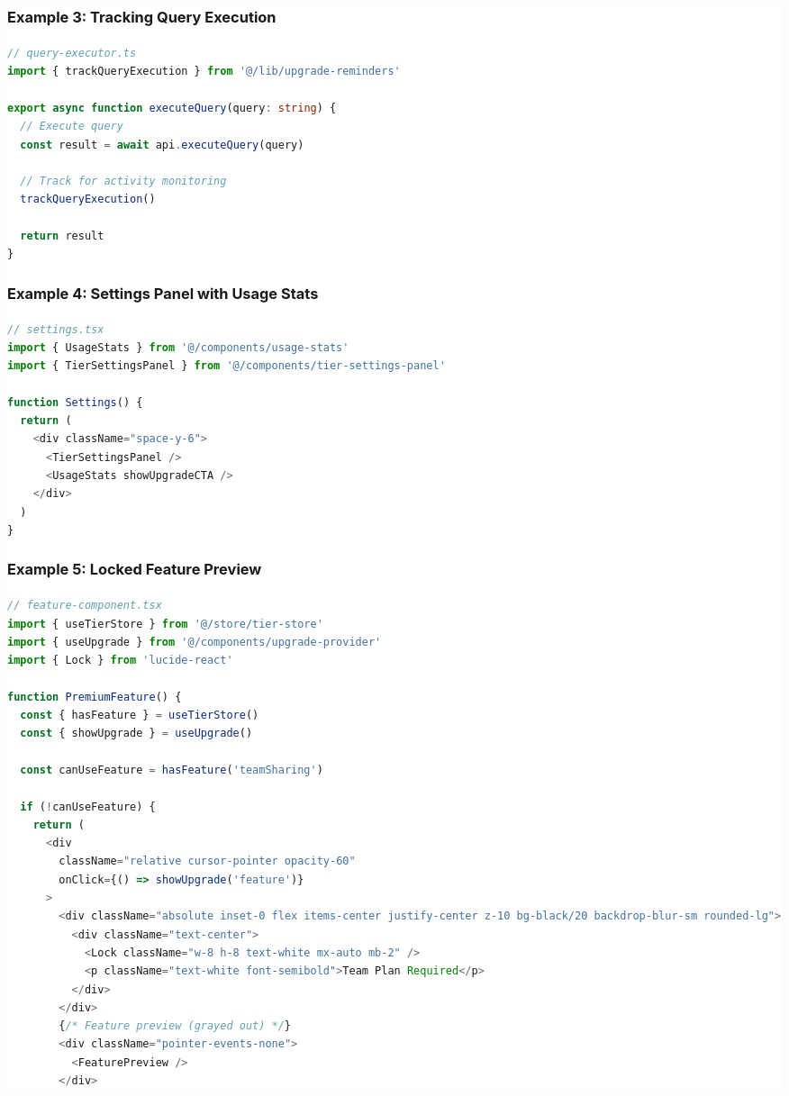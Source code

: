 ### Example 3: Tracking Query Execution

```typescript
// query-executor.ts
import { trackQueryExecution } from '@/lib/upgrade-reminders'

export async function executeQuery(query: string) {
  // Execute query
  const result = await api.executeQuery(query)

  // Track for activity monitoring
  trackQueryExecution()

  return result
}
```

### Example 4: Settings Panel with Usage Stats

```typescript
// settings.tsx
import { UsageStats } from '@/components/usage-stats'
import { TierSettingsPanel } from '@/components/tier-settings-panel'

function Settings() {
  return (
    <div className="space-y-6">
      <TierSettingsPanel />
      <UsageStats showUpgradeCTA />
    </div>
  )
}
```

### Example 5: Locked Feature Preview

```typescript
// feature-component.tsx
import { useTierStore } from '@/store/tier-store'
import { useUpgrade } from '@/components/upgrade-provider'
import { Lock } from 'lucide-react'

function PremiumFeature() {
  const { hasFeature } = useTierStore()
  const { showUpgrade } = useUpgrade()

  const canUseFeature = hasFeature('teamSharing')

  if (!canUseFeature) {
    return (
      <div
        className="relative cursor-pointer opacity-60"
        onClick={() => showUpgrade('feature')}
      >
        <div className="absolute inset-0 flex items-center justify-center z-10 bg-black/20 backdrop-blur-sm rounded-lg">
          <div className="text-center">
            <Lock className="w-8 h-8 text-white mx-auto mb-2" />
            <p className="text-white font-semibold">Team Plan Required</p>
          </div>
        </div>
        {/* Feature preview (grayed out) */}
        <div className="pointer-events-none">
          <FeaturePreview />
        </div>
```